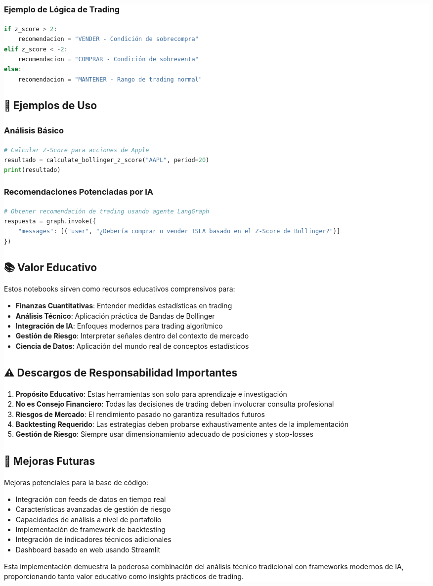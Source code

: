 ### Ejemplo de Lógica de Trading
```python
if z_score > 2:
    recomendacion = "VENDER - Condición de sobrecompra"
elif z_score < -2:
    recomendacion = "COMPRAR - Condición de sobreventa"
else:
    recomendacion = "MANTENER - Rango de trading normal"
```

## 🚀 Ejemplos de Uso

### Análisis Básico
```python
# Calcular Z-Score para acciones de Apple
resultado = calculate_bollinger_z_score("AAPL", period=20)
print(resultado)
```

### Recomendaciones Potenciadas por IA
```python
# Obtener recomendación de trading usando agente LangGraph
respuesta = graph.invoke({
    "messages": [("user", "¿Debería comprar o vender TSLA basado en el Z-Score de Bollinger?")]
})
```

## 📚 Valor Educativo

Estos notebooks sirven como recursos educativos comprensivos para:

- **Finanzas Cuantitativas**: Entender medidas estadísticas en trading
- **Análisis Técnico**: Aplicación práctica de Bandas de Bollinger
- **Integración de IA**: Enfoques modernos para trading algorítmico
- **Gestión de Riesgo**: Interpretar señales dentro del contexto de mercado
- **Ciencia de Datos**: Aplicación del mundo real de conceptos estadísticos

## ⚠️ Descargos de Responsabilidad Importantes

1. **Propósito Educativo**: Estas herramientas son solo para aprendizaje e investigación
2. **No es Consejo Financiero**: Todas las decisiones de trading deben involucrar consulta profesional
3. **Riesgos de Mercado**: El rendimiento pasado no garantiza resultados futuros
4. **Backtesting Requerido**: Las estrategias deben probarse exhaustivamente antes de la implementación
5. **Gestión de Riesgo**: Siempre usar dimensionamiento adecuado de posiciones y stop-losses

## 🔄 Mejoras Futuras

Mejoras potenciales para la base de código:
- Integración con feeds de datos en tiempo real
- Características avanzadas de gestión de riesgo
- Capacidades de análisis a nivel de portafolio
- Implementación de framework de backtesting
- Integración de indicadores técnicos adicionales
- Dashboard basado en web usando Streamlit

Esta implementación demuestra la poderosa combinación del análisis técnico tradicional con frameworks modernos de IA, proporcionando tanto valor educativo como insights prácticos de trading.